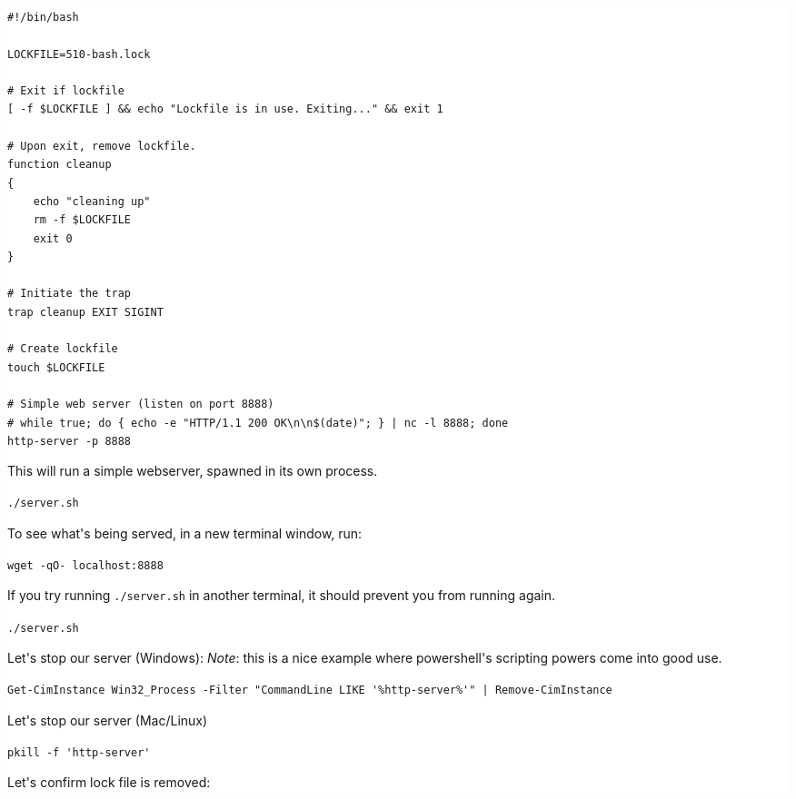 ```bash|{type: 'file', path: 'server.sh', permission: '+x'}
#!/bin/bash

LOCKFILE=510-bash.lock

# Exit if lockfile 
[ -f $LOCKFILE ] && echo "Lockfile is in use. Exiting..." && exit 1 

# Upon exit, remove lockfile.
function cleanup
{
    echo "cleaning up"
    rm -f $LOCKFILE
    exit 0
}

# Initiate the trap
trap cleanup EXIT SIGINT

# Create lockfile
touch $LOCKFILE

# Simple web server (listen on port 8888)
# while true; do { echo -e "HTTP/1.1 200 OK\n\n$(date)"; } | nc -l 8888; done
http-server -p 8888
```

This will run a simple webserver, spawned in its own process.

```bash|{type:'command', shell: 'bash', spawn: true}
./server.sh
```

To see what's being served, in a new terminal window, run:

```bash|{type:'command'}
wget -qO- localhost:8888
```

If you try running `./server.sh` in another terminal, it should prevent you from running again.

```bash|{type:'command', shell: 'bash'}
./server.sh
```

Let's stop our server (Windows): *Note*: this is a nice example where powershell's scripting powers come into good use.
```bash|{type:'command', platform: 'win32', shell: 'powershell'}
Get-CimInstance Win32_Process -Filter "CommandLine LIKE '%http-server%'" | Remove-CimInstance
```

Let's stop our server (Mac/Linux)
```bash|{type:'command'}
pkill -f 'http-server'
```

Let's confirm lock file is removed:
